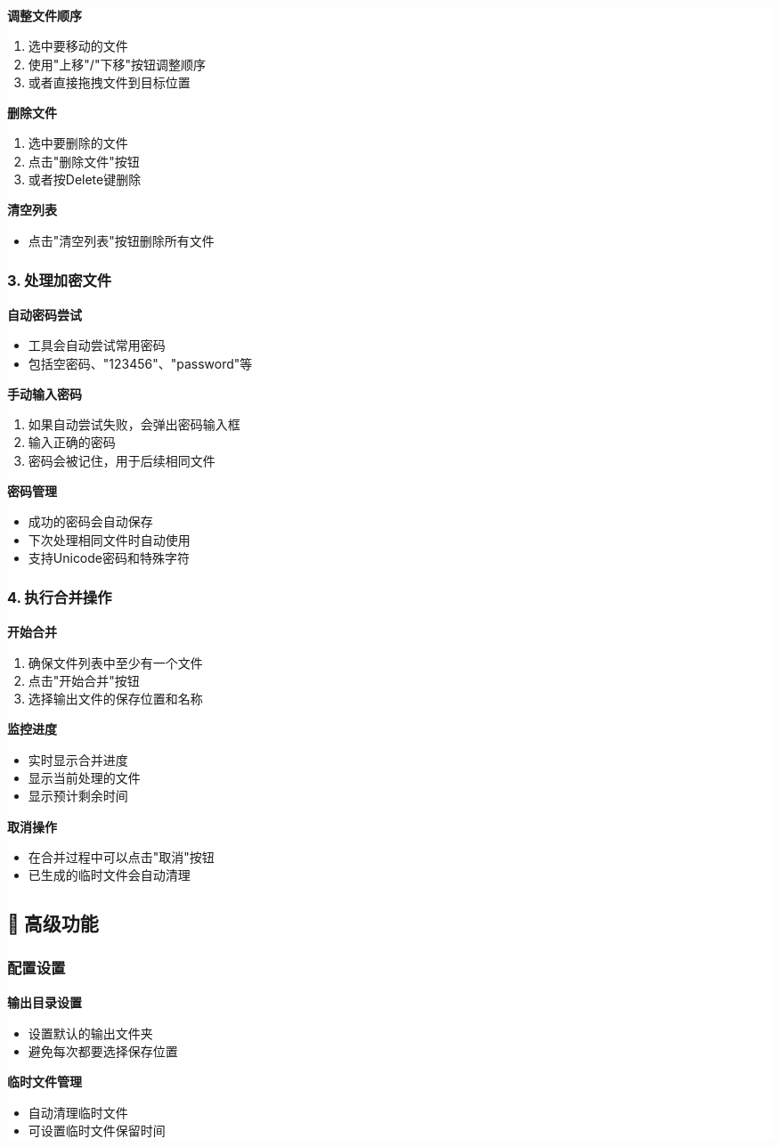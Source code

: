 **调整文件顺序**
1. 选中要移动的文件
2. 使用"上移"/"下移"按钮调整顺序
3. 或者直接拖拽文件到目标位置

**删除文件**
1. 选中要删除的文件
2. 点击"删除文件"按钮
3. 或者按Delete键删除

**清空列表**
- 点击"清空列表"按钮删除所有文件

### 3. 处理加密文件

**自动密码尝试**
- 工具会自动尝试常用密码
- 包括空密码、"123456"、"password"等

**手动输入密码**
1. 如果自动尝试失败，会弹出密码输入框
2. 输入正确的密码
3. 密码会被记住，用于后续相同文件

**密码管理**
- 成功的密码会自动保存
- 下次处理相同文件时自动使用
- 支持Unicode密码和特殊字符

### 4. 执行合并操作

**开始合并**
1. 确保文件列表中至少有一个文件
2. 点击"开始合并"按钮
3. 选择输出文件的保存位置和名称

**监控进度**
- 实时显示合并进度
- 显示当前处理的文件
- 显示预计剩余时间

**取消操作**
- 在合并过程中可以点击"取消"按钮
- 已生成的临时文件会自动清理

## 🔧 高级功能

### 配置设置

**输出目录设置**
- 设置默认的输出文件夹
- 避免每次都要选择保存位置

**临时文件管理**
- 自动清理临时文件
- 可设置临时文件保留时间
